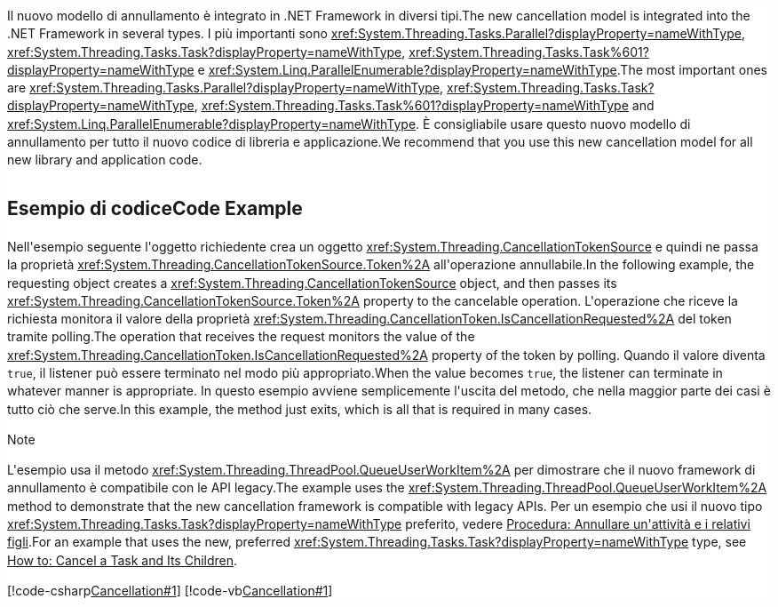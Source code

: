  <span data-ttu-id="7d68f-136">Il nuovo modello di annullamento è integrato in .NET Framework in diversi tipi.</span><span class="sxs-lookup"><span data-stu-id="7d68f-136">The new cancellation model is integrated into the .NET Framework in several types.</span></span> <span data-ttu-id="7d68f-137">I più importanti sono <xref:System.Threading.Tasks.Parallel?displayProperty=nameWithType>, <xref:System.Threading.Tasks.Task?displayProperty=nameWithType>, <xref:System.Threading.Tasks.Task%601?displayProperty=nameWithType> e <xref:System.Linq.ParallelEnumerable?displayProperty=nameWithType>.</span><span class="sxs-lookup"><span data-stu-id="7d68f-137">The most important ones are <xref:System.Threading.Tasks.Parallel?displayProperty=nameWithType>, <xref:System.Threading.Tasks.Task?displayProperty=nameWithType>, <xref:System.Threading.Tasks.Task%601?displayProperty=nameWithType> and <xref:System.Linq.ParallelEnumerable?displayProperty=nameWithType>.</span></span> <span data-ttu-id="7d68f-138">È consigliabile usare questo nuovo modello di annullamento per tutto il nuovo codice di libreria e applicazione.</span><span class="sxs-lookup"><span data-stu-id="7d68f-138">We recommend that you use this new cancellation model for all new library and application code.</span></span>  
  
## <a name="code-example"></a><span data-ttu-id="7d68f-139">Esempio di codice</span><span class="sxs-lookup"><span data-stu-id="7d68f-139">Code Example</span></span>  
 <span data-ttu-id="7d68f-140">Nell'esempio seguente l'oggetto richiedente crea un oggetto <xref:System.Threading.CancellationTokenSource> e quindi ne passa la proprietà <xref:System.Threading.CancellationTokenSource.Token%2A> all'operazione annullabile.</span><span class="sxs-lookup"><span data-stu-id="7d68f-140">In the following example, the requesting object creates a <xref:System.Threading.CancellationTokenSource> object, and then passes its <xref:System.Threading.CancellationTokenSource.Token%2A> property to the cancelable operation.</span></span> <span data-ttu-id="7d68f-141">L'operazione che riceve la richiesta monitora il valore della proprietà <xref:System.Threading.CancellationToken.IsCancellationRequested%2A> del token tramite polling.</span><span class="sxs-lookup"><span data-stu-id="7d68f-141">The operation that receives the request monitors the value of the <xref:System.Threading.CancellationToken.IsCancellationRequested%2A> property of the token by polling.</span></span> <span data-ttu-id="7d68f-142">Quando il valore diventa `true`, il listener può essere terminato nel modo più appropriato.</span><span class="sxs-lookup"><span data-stu-id="7d68f-142">When the value becomes `true`, the listener can terminate in whatever manner is appropriate.</span></span> <span data-ttu-id="7d68f-143">In questo esempio avviene semplicemente l'uscita del metodo, che nella maggior parte dei casi è tutto ciò che serve.</span><span class="sxs-lookup"><span data-stu-id="7d68f-143">In this example, the method just exits, which is all that is required in many cases.</span></span>  
  
> [!NOTE]
> <span data-ttu-id="7d68f-144">L'esempio usa il metodo <xref:System.Threading.ThreadPool.QueueUserWorkItem%2A> per dimostrare che il nuovo framework di annullamento è compatibile con le API legacy.</span><span class="sxs-lookup"><span data-stu-id="7d68f-144">The example uses the <xref:System.Threading.ThreadPool.QueueUserWorkItem%2A> method to demonstrate that the new cancellation framework is compatible with legacy APIs.</span></span> <span data-ttu-id="7d68f-145">Per un esempio che usi il nuovo tipo <xref:System.Threading.Tasks.Task?displayProperty=nameWithType> preferito, vedere [Procedura: Annullare un'attività e i relativi figli](../parallel-programming/how-to-cancel-a-task-and-its-children.md).</span><span class="sxs-lookup"><span data-stu-id="7d68f-145">For an example that uses the new, preferred <xref:System.Threading.Tasks.Task?displayProperty=nameWithType> type, see [How to: Cancel a Task and Its Children](../parallel-programming/how-to-cancel-a-task-and-its-children.md).</span></span>  
  
 [!code-csharp[Cancellation#1](../../../samples/snippets/csharp/VS_Snippets_Misc/cancellation/cs/cancellationex1.cs#1)]
 [!code-vb[Cancellation#1](../../../samples/snippets/visualbasic/VS_Snippets_Misc/cancellation/vb/cancellationex1.vb#1)]  
  